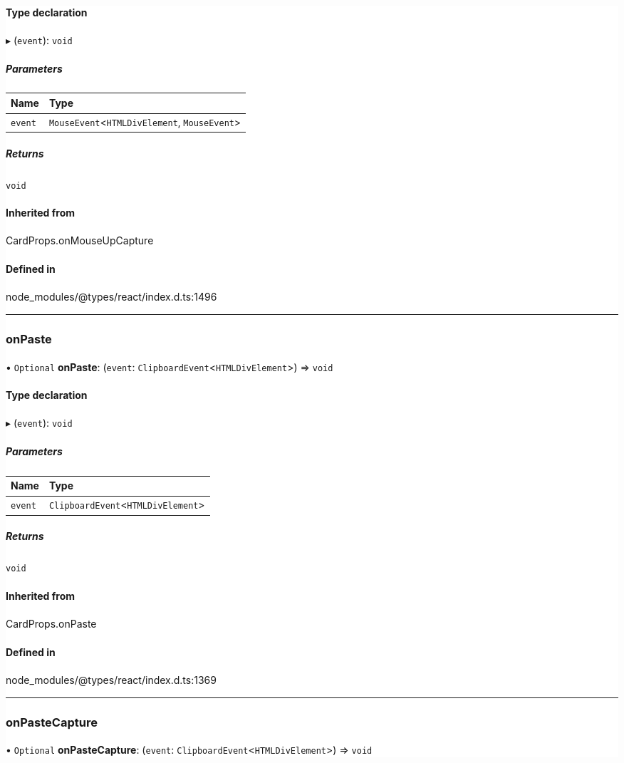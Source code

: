 #### Type declaration

▸ (`event`): `void`

##### Parameters

| Name | Type |
| :------ | :------ |
| `event` | `MouseEvent`<`HTMLDivElement`, `MouseEvent`\> |

##### Returns

`void`

#### Inherited from

CardProps.onMouseUpCapture

#### Defined in

node_modules/@types/react/index.d.ts:1496

___

### onPaste

• `Optional` **onPaste**: (`event`: `ClipboardEvent`<`HTMLDivElement`\>) => `void`

#### Type declaration

▸ (`event`): `void`

##### Parameters

| Name | Type |
| :------ | :------ |
| `event` | `ClipboardEvent`<`HTMLDivElement`\> |

##### Returns

`void`

#### Inherited from

CardProps.onPaste

#### Defined in

node_modules/@types/react/index.d.ts:1369

___

### onPasteCapture

• `Optional` **onPasteCapture**: (`event`: `ClipboardEvent`<`HTMLDivElement`\>) => `void`
